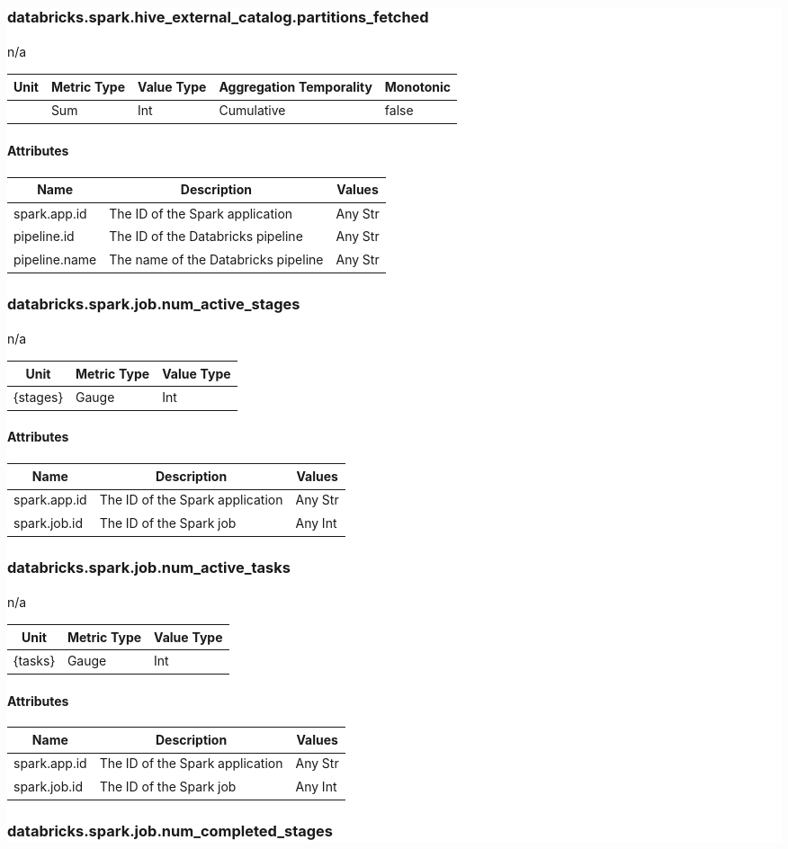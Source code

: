 ### databricks.spark.hive_external_catalog.partitions_fetched

n/a

| Unit | Metric Type | Value Type | Aggregation Temporality | Monotonic |
| ---- | ----------- | ---------- | ----------------------- | --------- |
|  | Sum | Int | Cumulative | false |

#### Attributes

| Name | Description | Values |
| ---- | ----------- | ------ |
| spark.app.id | The ID of the Spark application | Any Str |
| pipeline.id | The ID of the Databricks pipeline | Any Str |
| pipeline.name | The name of the Databricks pipeline | Any Str |

### databricks.spark.job.num_active_stages

n/a

| Unit | Metric Type | Value Type |
| ---- | ----------- | ---------- |
| {stages} | Gauge | Int |

#### Attributes

| Name | Description | Values |
| ---- | ----------- | ------ |
| spark.app.id | The ID of the Spark application | Any Str |
| spark.job.id | The ID of the Spark job | Any Int |

### databricks.spark.job.num_active_tasks

n/a

| Unit | Metric Type | Value Type |
| ---- | ----------- | ---------- |
| {tasks} | Gauge | Int |

#### Attributes

| Name | Description | Values |
| ---- | ----------- | ------ |
| spark.app.id | The ID of the Spark application | Any Str |
| spark.job.id | The ID of the Spark job | Any Int |

### databricks.spark.job.num_completed_stages
